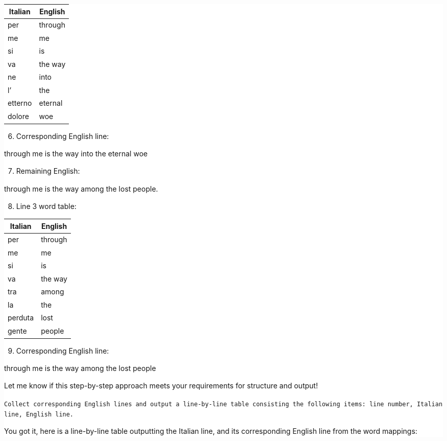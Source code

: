 | Italian | English |  
|-|-|
| per | through |
| me | me |
| si | is |
| va | the way | 
| ne | into |
| l’ | the |
| etterno | eternal |
| dolore | woe |

6. Corresponding English line:  

through me is the way into the eternal woe

7. Remaining English:

through me is the way among the lost people.

8. Line 3 word table:   

| Italian | English |
|-|-|  
| per | through |
| me | me |
| si | is | 
| va | the way |
| tra | among |  
| la | the |
| perduta | lost | 
| gente | people |

9. Corresponding English line:  

through me is the way among the lost people

Let me know if this step-by-step approach meets your requirements for structure and output!

    Collect corresponding English lines and output a line-by-line table consisting the following items: line number, Italian line, English line.

You got it, here is a line-by-line table outputting the Italian line, and its corresponding English line from the word mappings:
